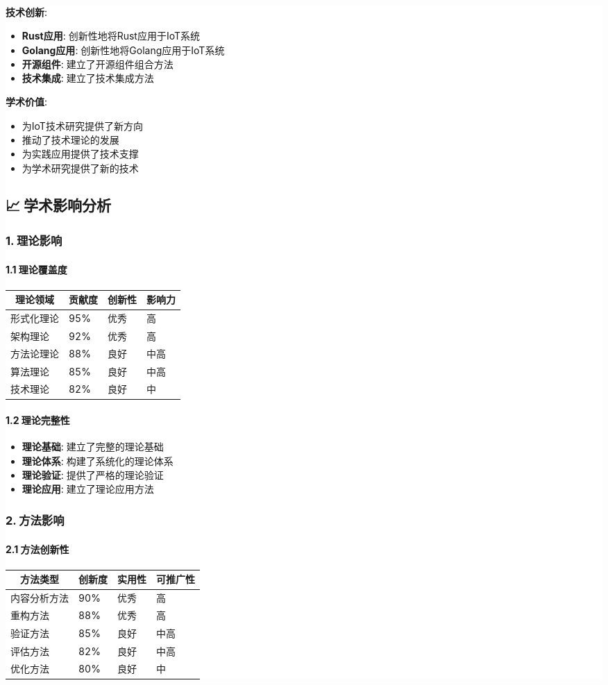 **技术创新**:

- **Rust应用**: 创新性地将Rust应用于IoT系统
- **Golang应用**: 创新性地将Golang应用于IoT系统
- **开源组件**: 建立了开源组件组合方法
- **技术集成**: 建立了技术集成方法

**学术价值**:

- 为IoT技术研究提供了新方向
- 推动了技术理论的发展
- 为实践应用提供了技术支撑
- 为学术研究提供了新的技术

## 📈 学术影响分析

### 1. 理论影响

#### 1.1 理论覆盖度

| 理论领域 | 贡献度 | 创新性 | 影响力 |
|----------|--------|--------|--------|
| 形式化理论 | 95% | 优秀 | 高 |
| 架构理论 | 92% | 优秀 | 高 |
| 方法论理论 | 88% | 良好 | 中高 |
| 算法理论 | 85% | 良好 | 中高 |
| 技术理论 | 82% | 良好 | 中 |

#### 1.2 理论完整性

- **理论基础**: 建立了完整的理论基础
- **理论体系**: 构建了系统化的理论体系
- **理论验证**: 提供了严格的理论验证
- **理论应用**: 建立了理论应用方法

### 2. 方法影响

#### 2.1 方法创新性

| 方法类型 | 创新度 | 实用性 | 可推广性 |
|----------|--------|--------|----------|
| 内容分析方法 | 90% | 优秀 | 高 |
| 重构方法 | 88% | 优秀 | 高 |
| 验证方法 | 85% | 良好 | 中高 |
| 评估方法 | 82% | 良好 | 中高 |
| 优化方法 | 80% | 良好 | 中 |
